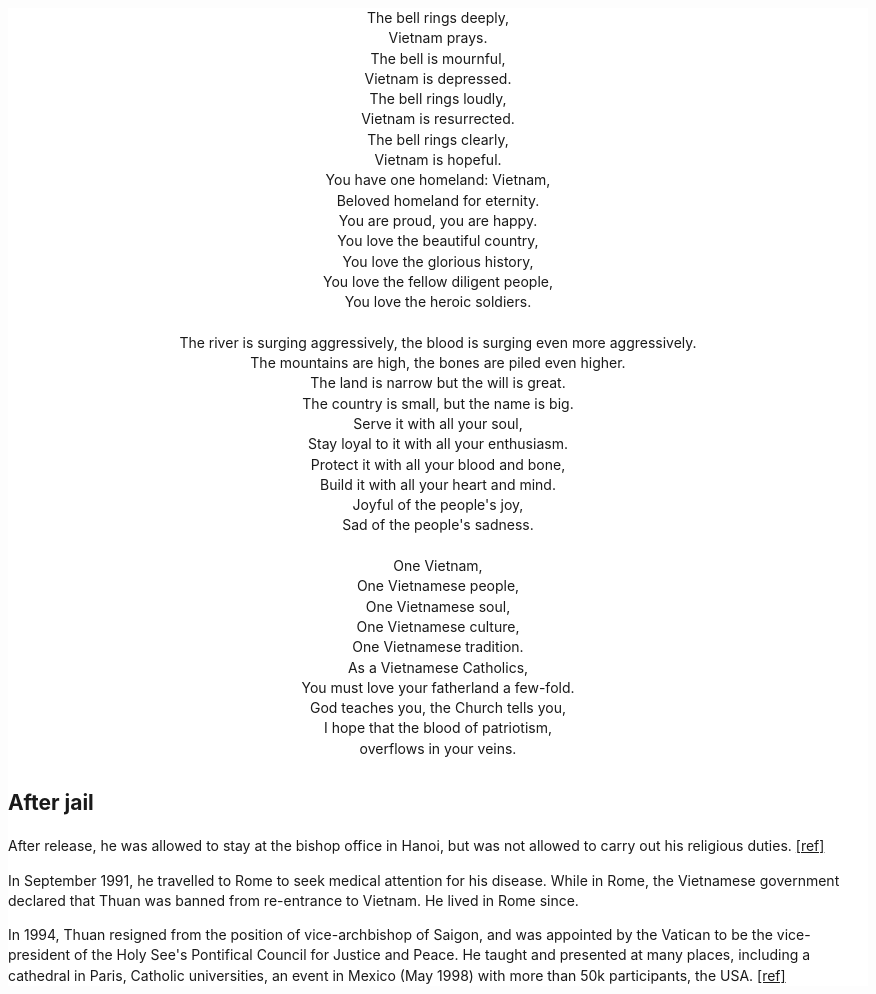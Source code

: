 <div style="text-align: center;">The bell rings deeply,</div>
<div style="text-align: center;">Vietnam prays.</div>
<div style="text-align: center;">The bell is mournful,</div>
<div style="text-align: center;">Vietnam is depressed.</div>
<div style="text-align: center;">The bell rings loudly,</div>
<div style="text-align: center;">Vietnam is resurrected.</div>
<div style="text-align: center;">The bell rings clearly,</div>
<div style="text-align: center;">Vietnam is hopeful.</div>
<div style="text-align: center;">You have one homeland: Vietnam,</div>
<div style="text-align: center;">Beloved homeland for eternity.</div>
<div style="text-align: center;">You are proud, you are happy.</div>
<div style="text-align: center;">You love the beautiful country,</div>
<div style="text-align: center;">You love the glorious history,</div>
<div style="text-align: center;">You love the fellow diligent people,</div>
<div style="text-align: center;">You love the heroic soldiers.</div>
<br>
<div style="text-align: center;">The river is surging aggressively, the blood is surging even more aggressively.</div>
<div style="text-align: center;">The mountains are high, the bones are piled even higher.</div>
<div style="text-align: center;">The land is narrow but the will is great.</div>
<div style="text-align: center;">The country is small, but the name is big.</div>
<div style="text-align: center;">Serve it with all your soul,</div>
<div style="text-align: center;">Stay loyal to it with all your enthusiasm.</div>
<div style="text-align: center;">Protect it with all your blood and bone,</div>
<div style="text-align: center;">Build it with all your heart and mind.</div>
<div style="text-align: center;">Joyful of the people's joy,</div>
<div style="text-align: center;">Sad of the people's sadness.</div>
<br>
<div style="text-align: center;">One Vietnam,</div>
<div style="text-align: center;">One Vietnamese people,</div>
<div style="text-align: center;">One Vietnamese soul,</div>
<div style="text-align: center;">One Vietnamese culture,</div>
<div style="text-align: center;">One Vietnamese tradition.</div>
<div style="text-align: center;">As a Vietnamese Catholics,</div>
<div style="text-align: center;">You must love your fatherland a few-fold.</div>
<div style="text-align: center;">God teaches you, the Church tells you,</div>
<div style="text-align: center;">I hope that the blood of patriotism,</div>
<div style="text-align: center;">overflows in your veins.</div>

## After jail

After release, he was allowed to stay at the bishop office in Hanoi, but was not allowed to carry out his religious duties. [[ref]](https://vntaiwan.catholic.org.tw/02viet/viet56.htm)

In September 1991, he travelled to Rome to seek medical attention for his disease. While in Rome, the Vietnamese government declared that Thuan was banned from re-entrance to Vietnam. He lived in Rome since.

In 1994, Thuan resigned from the position of vice-archbishop of Saigon, and was appointed by the Vatican to be the vice-president of the Holy See's Pontifical Council for Justice and Peace. He taught and presented at many places, including a cathedral in Paris, Catholic universities, an event in Mexico (May 1998) with more than 50k participants, the USA. [[ref]](https://giesu.net/dhy-nguyen-van-thuan/)
